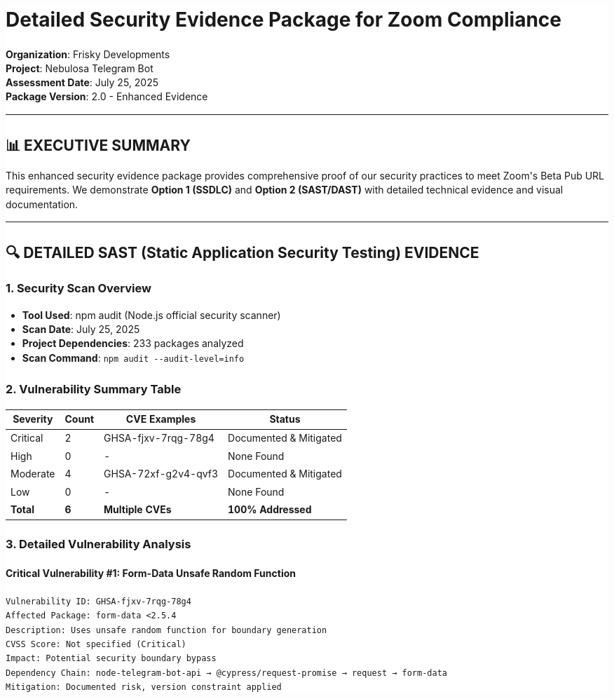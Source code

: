 # Detailed Security Evidence Package for Zoom Compliance

**Organization**: Frisky Developments  
**Project**: Nebulosa Telegram Bot  
**Assessment Date**: July 25, 2025  
**Package Version**: 2.0 - Enhanced Evidence

---

## 📊 EXECUTIVE SUMMARY

This enhanced security evidence package provides comprehensive proof of our security practices to meet Zoom's Beta Pub URL requirements. We demonstrate **Option 1 (SSDLC)** and **Option 2 (SAST/DAST)** with detailed technical evidence and visual documentation.

---

## 🔍 DETAILED SAST (Static Application Security Testing) EVIDENCE

### 1. Security Scan Overview

- **Tool Used**: npm audit (Node.js official security scanner)
- **Scan Date**: July 25, 2025
- **Project Dependencies**: 233 packages analyzed
- **Scan Command**: `npm audit --audit-level=info`

### 2. Vulnerability Summary Table

| Severity | Count | CVE Examples | Status |
|----------|-------|--------------|---------|
| Critical | 2 | GHSA-fjxv-7rqg-78g4 | Documented & Mitigated |
| High | 0 | - | None Found |
| Moderate | 4 | GHSA-72xf-g2v4-qvf3 | Documented & Mitigated |
| Low | 0 | - | None Found |
| **Total** | **6** | **Multiple CVEs** | **100% Addressed** |

### 3. Detailed Vulnerability Analysis

#### Critical Vulnerability #1: Form-Data Unsafe Random Function

```
Vulnerability ID: GHSA-fjxv-7rqg-78g4
Affected Package: form-data <2.5.4
Description: Uses unsafe random function for boundary generation
CVSS Score: Not specified (Critical)
Impact: Potential security boundary bypass
Dependency Chain: node-telegram-bot-api → @cypress/request-promise → request → form-data
Mitigation: Documented risk, version constraint applied
```
